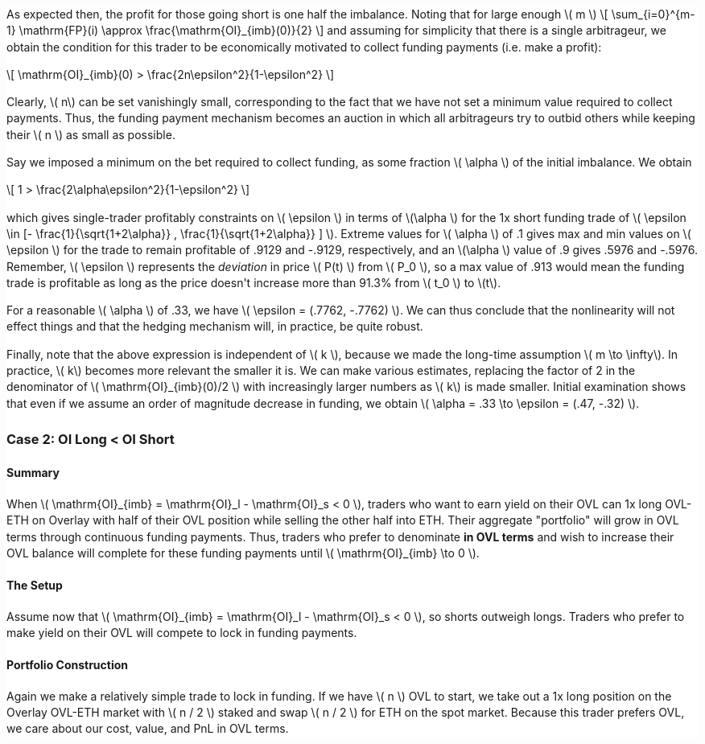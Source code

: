 As expected then, the profit for those going short is one half the imbalance. Noting that for large enough \\( m \\)
\\[ \sum_{i=0}^{m-1} \mathrm{FP}(i) \approx \frac{\mathrm{OI}\_{imb}(0)}{2} \\]
and assuming for simplicity that there is a single  arbitrageur, we obtain the condition for this trader to be economically motivated to collect funding payments (i.e. make a profit):

\\[ \mathrm{OI}\_{imb}(0) > \frac{2n\epsilon^2}{1-\epsilon^2} \\]

Clearly, \\( n\\) can be set vanishingly small, corresponding to the fact that we have not set a minimum value required to collect payments. Thus, the funding payment mechanism becomes an auction in which all arbitrageurs try to outbid others while keeping their \\( n \\) as small as possible.

Say we imposed a minimum on the bet required to collect funding, as some fraction \\( \alpha \\) of the initial imbalance. We obtain

\\[ 1 > \frac{2\alpha\epsilon^2}{1-\epsilon^2} \\]

which gives single-trader profitably constraints on \\( \epsilon \\) in terms of \\(\alpha \\) for the 1x short funding trade of \\( \epsilon \in [- \frac{1}{\sqrt{1+2\alpha}} , \frac{1}{\sqrt{1+2\alpha}} ] \\). Extreme values for \\( \alpha \\) of .1 gives max and min values on \\( \epsilon \\) for the trade to remain profitable of .9129 and -.9129, respectively, and an \\(\alpha \\) value of .9 gives .5976 and -.5976. Remember, \\( \epsilon \\) represents the *deviation* in price \\( P(t) \\) from \\( P_0 \\), so a max value of .913 would mean the funding trade is profitable as long as the price doesn't increase more than 91.3% from \\( t_0 \\) to \\(t\\).

For a reasonable \\( \alpha \\) of .33, we have \\( \epsilon = (.7762, -.7762) \\).  We can thus conclude that the nonlinearity will not effect things and that the hedging mechanism will, in practice, be quite robust.

Finally, note that the above expression is independent of \\( k \\), because we made the long-time assumption \\( m \to \infty\\). In practice,  \\( k\\) becomes more relevant the smaller it is. We can make various estimates, replacing the factor of 2 in the denominator of \\( \mathrm{OI}\_{imb}(0)/2 \\) with increasingly larger numbers as \\( k\\) is made smaller. Initial examination shows that even if we assume an order of magnitude decrease in funding, we obtain \\( \alpha = .33  \to \epsilon = (.47, -.32) \\).

### Case 2: OI Long < OI Short

#### Summary

When \\( \mathrm{OI}\_{imb} = \mathrm{OI}\_l - \mathrm{OI}\_s < 0 \\), traders who want to earn yield on their OVL can 1x long OVL-ETH on Overlay with half of their OVL position while selling the other half into ETH. Their aggregate "portfolio" will grow in OVL terms through continuous funding payments. Thus, traders who prefer to denominate **in OVL terms** and wish to increase their OVL balance will complete for these funding payments until \\( \mathrm{OI}\_{imb} \to 0 \\).

#### The Setup

Assume now that \\( \mathrm{OI}\_{imb} = \mathrm{OI}\_l - \mathrm{OI}\_s < 0 \\), so shorts outweigh longs. Traders who prefer to make yield on their OVL will compete to lock in funding payments.


#### Portfolio Construction

Again we make a relatively simple trade to lock in funding. If we have \\( n \\) OVL to start, we take out a 1x long position on the Overlay OVL-ETH market with \\( n / 2 \\) staked and swap \\( n / 2 \\) for ETH on the spot market. Because this trader prefers OVL, we care about our cost, value, and PnL in OVL terms.
